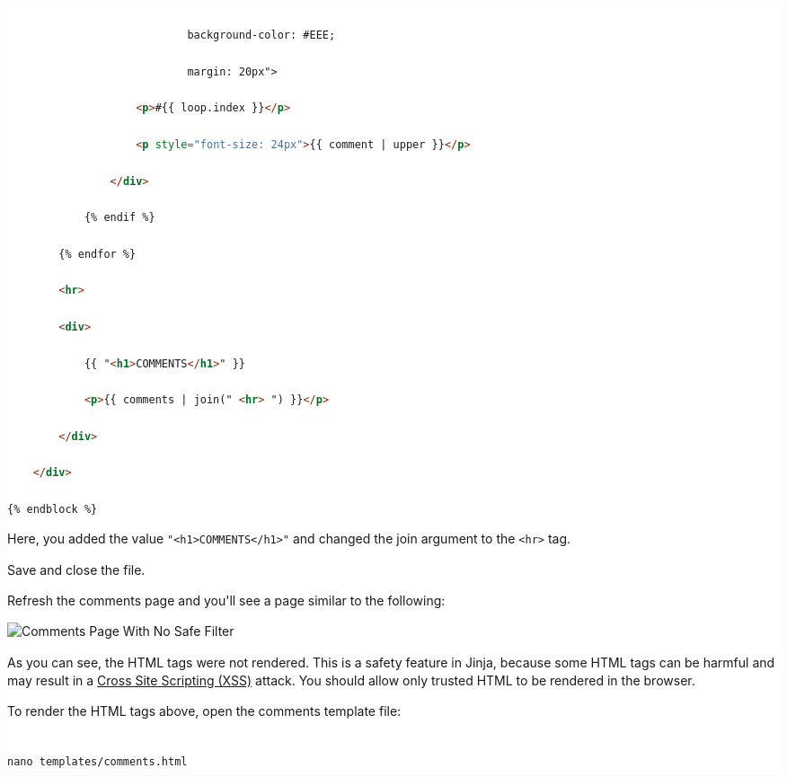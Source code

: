 ```html

                            background-color: #EEE;

                            margin: 20px">

                    <p>#{{ loop.index }}</p>

                    <p style="font-size: 24px">{{ comment | upper }}</p>

                </div>

            {% endif %}

        {% endfor %}

        <hr>

        <div>

            {{ "<h1>COMMENTS</h1>" }}

            <p>{{ comments | join(" <hr> ") }}</p>

        </div>

    </div>

{% endblock %}

```

Here, you added the value `"<h1>COMMENTS</h1>"` and changed the join argument to the `<hr>` tag.



Save and close the file.



Refresh the comments page and you'll see a page similar to the following:



![Comments Page With No Safe Filter](https://assets.digitalocean.com/67945/TDalMVf.png)



As you can see, the HTML tags were not rendered. This is a safety feature in Jinja, because some HTML tags can be harmful and may result in a [Cross Site Scripting (XSS)](https://owasp.org/www-community/attacks/xss/) attack. You should allow only trusted HTML to be rendered in the browser.



To render the HTML tags above, open the comments template file:



```custom_prefix((env)sammy@localhost:$)

nano templates/comments.html

```
